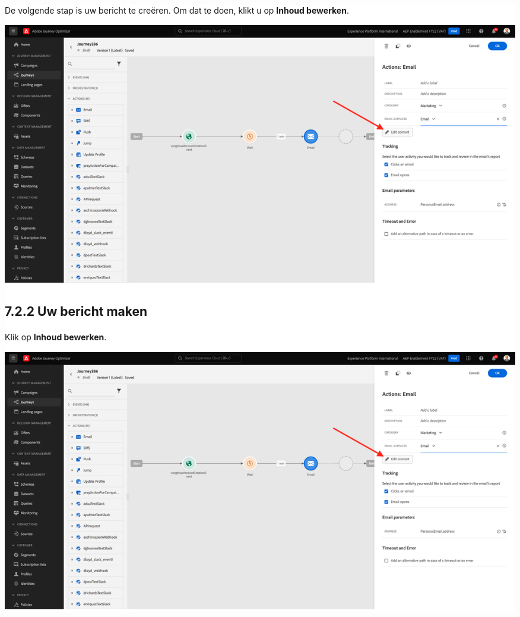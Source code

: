 De volgende stap is uw bericht te creëren. Om dat te doen, klikt u op **Inhoud bewerken**.

![ACOP](./images/journeyactions2.png)

## 7.2.2 Uw bericht maken

Klik op **Inhoud bewerken**.

![ACOP](./images/journeyactions2.png)
